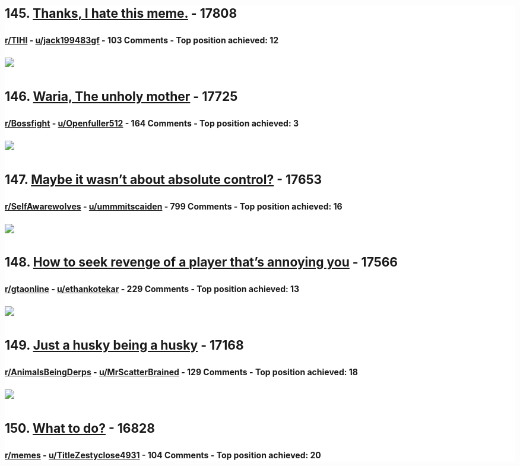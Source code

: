 ## 145. [Thanks, I hate this meme.](http://reddit.com/r/TIHI/comments/n8y7te/thanks_i_hate_this_meme/) - 17808
#### [r/TIHI](http://reddit.com/r/TIHI) - [u/jack199483gf](http://reddit.com/u/jack199483gf) - 103 Comments - Top position achieved: 12

<a href="https://i.redd.it/ljnrnml8vq641.gif"><img src="https://b.thumbs.redditmedia.com/s-1ZhILtEUUCW2pjdpY9P4cXOccvz19lUYI07vZpUvY.jpg"></img></a>

## 146. [Waria, The unholy mother](http://reddit.com/r/Bossfight/comments/n8zwma/waria_the_unholy_mother/) - 17725
#### [r/Bossfight](http://reddit.com/r/Bossfight) - [u/Openfuller512](http://reddit.com/u/Openfuller512) - 164 Comments - Top position achieved: 3

<a href="https://i.redd.it/p9mqvrdoc9y61.jpg"><img src="https://a.thumbs.redditmedia.com/xZwn6UxOqDU0VfQa9R3eCho4rCmDR0EhrvYovuvULy0.jpg"></img></a>

## 147. [Maybe it wasn’t about absolute control?](http://reddit.com/r/SelfAwarewolves/comments/n9ak97/maybe_it_wasnt_about_absolute_control/) - 17653
#### [r/SelfAwarewolves](http://reddit.com/r/SelfAwarewolves) - [u/ummmitscaiden](http://reddit.com/u/ummmitscaiden) - 799 Comments - Top position achieved: 16

<a href="https://i.redd.it/a1a87uvutby61.jpg"><img src="https://b.thumbs.redditmedia.com/dJOR6NUVfXax3b7EFBxY8mYd0aTLdrzgoAmdgA5sJJI.jpg"></img></a>

## 148. [How to seek revenge of a player that’s annoying you](http://reddit.com/r/gtaonline/comments/n90byc/how_to_seek_revenge_of_a_player_thats_annoying_you/) - 17566
#### [r/gtaonline](http://reddit.com/r/gtaonline) - [u/ethankotekar](http://reddit.com/u/ethankotekar) - 229 Comments - Top position achieved: 13

<a href="https://v.redd.it/539dui5vh9y61"><img src="https://b.thumbs.redditmedia.com/BwsSTRpTzvT3I30Zzw9_BkXIkTl7lv9AA75ABmglGLU.jpg"></img></a>

## 149. [Just a husky being a husky](http://reddit.com/r/AnimalsBeingDerps/comments/n9fzqp/just_a_husky_being_a_husky/) - 17168
#### [r/AnimalsBeingDerps](http://reddit.com/r/AnimalsBeingDerps) - [u/MrScatterBrained](http://reddit.com/u/MrScatterBrained) - 129 Comments - Top position achieved: 18

<a href="https://v.redd.it/2vgntt4oxcy61"><img src="https://b.thumbs.redditmedia.com/skNPMhPXel2oQ16OSIQtN4cr-laRyXraKHKdyfHsPEw.jpg"></img></a>

## 150. [What to do?](http://reddit.com/r/memes/comments/n8y1nz/what_to_do/) - 16828
#### [r/memes](http://reddit.com/r/memes) - [u/TitleZestyclose4931](http://reddit.com/u/TitleZestyclose4931) - 104 Comments - Top position achieved: 20
